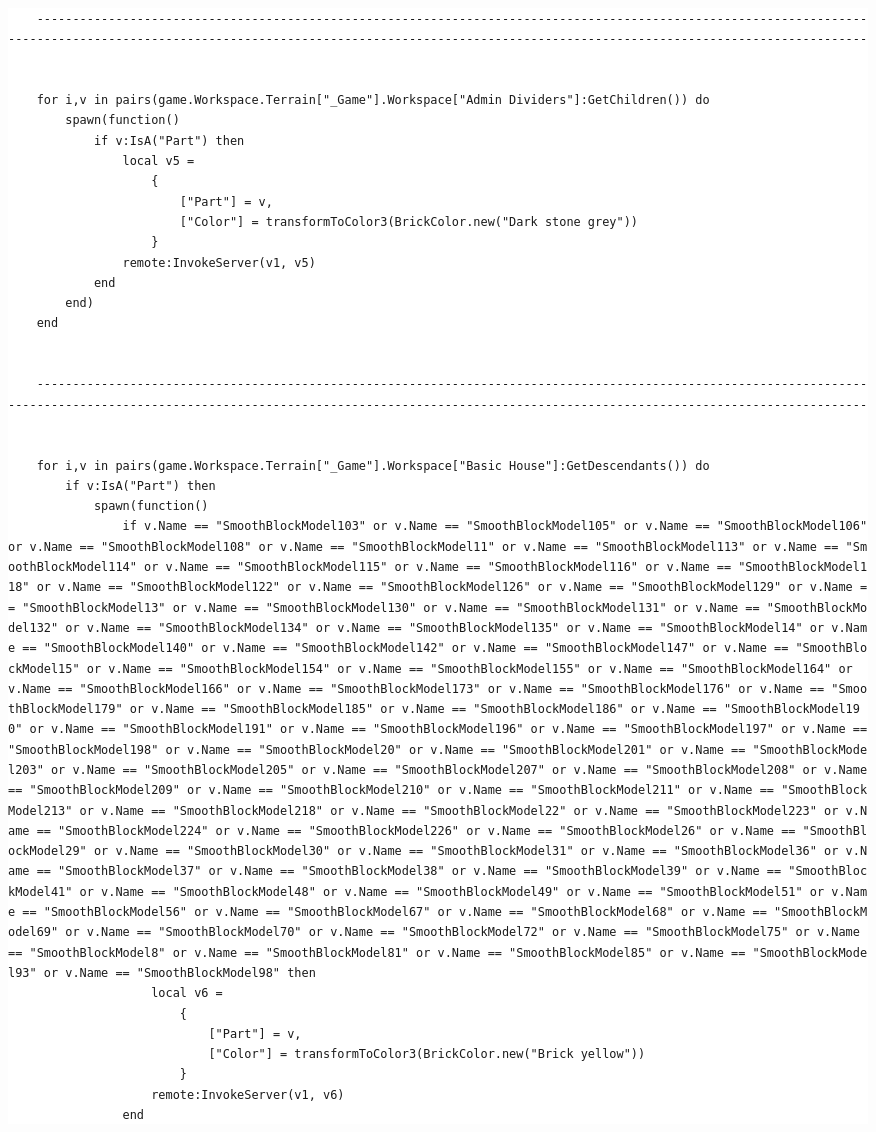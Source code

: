 		--------------------------------------------------------------------------------------------------------------------------------------------------------------------------------------------------------------------------------------------


		for i,v in pairs(game.Workspace.Terrain["_Game"].Workspace["Admin Dividers"]:GetChildren()) do
			spawn(function()
				if v:IsA("Part") then
					local v5 =
						{
							["Part"] = v,
							["Color"] = transformToColor3(BrickColor.new("Dark stone grey"))
						}
					remote:InvokeServer(v1, v5)
				end
			end)
		end


		--------------------------------------------------------------------------------------------------------------------------------------------------------------------------------------------------------------------------------------------


		for i,v in pairs(game.Workspace.Terrain["_Game"].Workspace["Basic House"]:GetDescendants()) do
			if v:IsA("Part") then
				spawn(function()
					if v.Name == "SmoothBlockModel103" or v.Name == "SmoothBlockModel105" or v.Name == "SmoothBlockModel106" or v.Name == "SmoothBlockModel108" or v.Name == "SmoothBlockModel11" or v.Name == "SmoothBlockModel113" or v.Name == "SmoothBlockModel114" or v.Name == "SmoothBlockModel115" or v.Name == "SmoothBlockModel116" or v.Name == "SmoothBlockModel118" or v.Name == "SmoothBlockModel122" or v.Name == "SmoothBlockModel126" or v.Name == "SmoothBlockModel129" or v.Name == "SmoothBlockModel13" or v.Name == "SmoothBlockModel130" or v.Name == "SmoothBlockModel131" or v.Name == "SmoothBlockModel132" or v.Name == "SmoothBlockModel134" or v.Name == "SmoothBlockModel135" or v.Name == "SmoothBlockModel14" or v.Name == "SmoothBlockModel140" or v.Name == "SmoothBlockModel142" or v.Name == "SmoothBlockModel147" or v.Name == "SmoothBlockModel15" or v.Name == "SmoothBlockModel154" or v.Name == "SmoothBlockModel155" or v.Name == "SmoothBlockModel164" or v.Name == "SmoothBlockModel166" or v.Name == "SmoothBlockModel173" or v.Name == "SmoothBlockModel176" or v.Name == "SmoothBlockModel179" or v.Name == "SmoothBlockModel185" or v.Name == "SmoothBlockModel186" or v.Name == "SmoothBlockModel190" or v.Name == "SmoothBlockModel191" or v.Name == "SmoothBlockModel196" or v.Name == "SmoothBlockModel197" or v.Name == "SmoothBlockModel198" or v.Name == "SmoothBlockModel20" or v.Name == "SmoothBlockModel201" or v.Name == "SmoothBlockModel203" or v.Name == "SmoothBlockModel205" or v.Name == "SmoothBlockModel207" or v.Name == "SmoothBlockModel208" or v.Name == "SmoothBlockModel209" or v.Name == "SmoothBlockModel210" or v.Name == "SmoothBlockModel211" or v.Name == "SmoothBlockModel213" or v.Name == "SmoothBlockModel218" or v.Name == "SmoothBlockModel22" or v.Name == "SmoothBlockModel223" or v.Name == "SmoothBlockModel224" or v.Name == "SmoothBlockModel226" or v.Name == "SmoothBlockModel26" or v.Name == "SmoothBlockModel29" or v.Name == "SmoothBlockModel30" or v.Name == "SmoothBlockModel31" or v.Name == "SmoothBlockModel36" or v.Name == "SmoothBlockModel37" or v.Name == "SmoothBlockModel38" or v.Name == "SmoothBlockModel39" or v.Name == "SmoothBlockModel41" or v.Name == "SmoothBlockModel48" or v.Name == "SmoothBlockModel49" or v.Name == "SmoothBlockModel51" or v.Name == "SmoothBlockModel56" or v.Name == "SmoothBlockModel67" or v.Name == "SmoothBlockModel68" or v.Name == "SmoothBlockModel69" or v.Name == "SmoothBlockModel70" or v.Name == "SmoothBlockModel72" or v.Name == "SmoothBlockModel75" or v.Name == "SmoothBlockModel8" or v.Name == "SmoothBlockModel81" or v.Name == "SmoothBlockModel85" or v.Name == "SmoothBlockModel93" or v.Name == "SmoothBlockModel98" then
						local v6 =
							{
								["Part"] = v,
								["Color"] = transformToColor3(BrickColor.new("Brick yellow"))
							}
						remote:InvokeServer(v1, v6)
					end
					